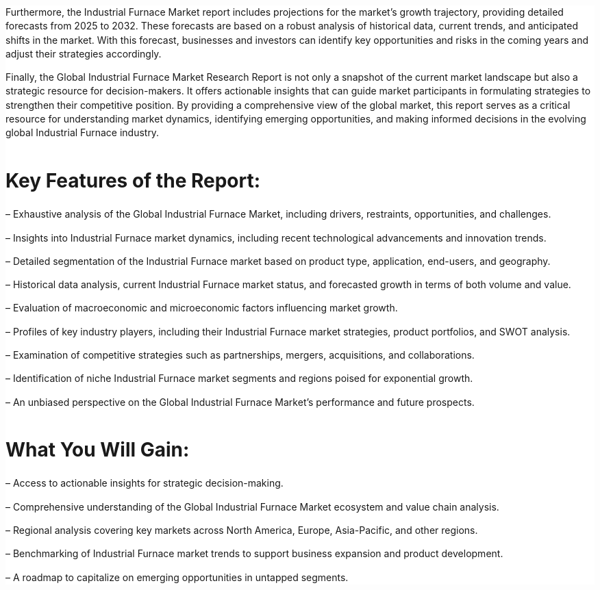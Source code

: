 Furthermore, the Industrial Furnace Market report includes projections for the market’s growth trajectory, providing detailed forecasts from 2025 to 2032. These forecasts are based on a robust analysis of historical data, current trends, and anticipated shifts in the market. With this forecast, businesses and investors can identify key opportunities and risks in the coming years and adjust their strategies accordingly.

Finally, the Global Industrial Furnace Market Research Report is not only a snapshot of the current market landscape but also a strategic resource for decision-makers. It offers actionable insights that can guide market participants in formulating strategies to strengthen their competitive position. By providing a comprehensive view of the global market, this report serves as a critical resource for understanding market dynamics, identifying emerging opportunities, and making informed decisions in the evolving global Industrial Furnace industry.

# <strong>Key Features of the Report:</strong>

– Exhaustive analysis of the Global Industrial Furnace Market, including drivers, restraints, opportunities, and challenges.

– Insights into Industrial Furnace market dynamics, including recent technological advancements and innovation trends.

– Detailed segmentation of the Industrial Furnace market based on product type, application, end-users, and geography.

– Historical data analysis, current Industrial Furnace market status, and forecasted growth in terms of both volume and value.

– Evaluation of macroeconomic and microeconomic factors influencing market growth.

– Profiles of key industry players, including their Industrial Furnace market strategies, product portfolios, and SWOT analysis.

– Examination of competitive strategies such as partnerships, mergers, acquisitions, and collaborations.

– Identification of niche Industrial Furnace market segments and regions poised for exponential growth.

– An unbiased perspective on the Global Industrial Furnace Market’s performance and future prospects.

# <strong>What You Will Gain:</strong>

– Access to actionable insights for strategic decision-making.

– Comprehensive understanding of the Global Industrial Furnace Market ecosystem and value chain analysis.

– Regional analysis covering key markets across North America, Europe, Asia-Pacific, and other regions.

– Benchmarking of Industrial Furnace market trends to support business expansion and product development.

– A roadmap to capitalize on emerging opportunities in untapped segments.
